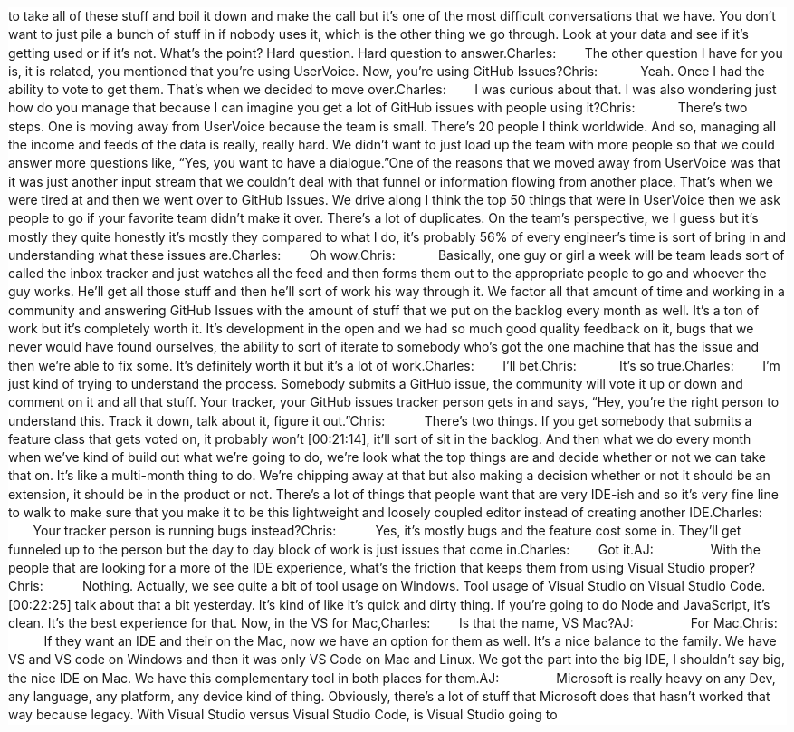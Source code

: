 to take all of these stuff and boil it down and make the call but it’s one of the most difficult conversations that we have. You don’t want to just pile a bunch of stuff in if nobody uses it, which is the other thing we go through. Look at your data and see if it’s getting used or if it’s not. What’s the point? Hard question. Hard question to answer.Charles: &nbsp;&nbsp;&nbsp;&nbsp;&nbsp;&nbsp; The other question I have for you is, it is related, you mentioned that you’re using UserVoice. Now, you’re using GitHub Issues?Chris: &nbsp;&nbsp;&nbsp;&nbsp;&nbsp;&nbsp;&nbsp;&nbsp;&nbsp;&nbsp; Yeah. Once I had the ability to vote to get them. That’s when we decided to move over.Charles: &nbsp;&nbsp;&nbsp;&nbsp;&nbsp;&nbsp; I was curious about that. I was also wondering just how do you manage that because I can imagine you get a lot of GitHub issues with people using it?Chris: &nbsp;&nbsp;&nbsp;&nbsp;&nbsp;&nbsp;&nbsp;&nbsp;&nbsp;&nbsp; There’s two steps. One is moving away from UserVoice because the team is small. There’s 20 people I think worldwide. And so, managing all the income and feeds of the data is really, really hard. We didn’t want to just load up the team with more people so that we could answer more questions like, “Yes, you want to have a dialogue.”One of the reasons that we moved away from UserVoice was that it was just another input stream that we couldn’t deal with that funnel or information flowing from another place. That’s when we were tired at and then we went over to GitHub Issues. We drive along I think the top 50 things that were in UserVoice then we ask people to go if your favorite team didn’t make it over. There’s a lot of duplicates. On the team’s perspective, we I guess but it’s mostly they quite honestly it’s mostly they compared to what I do, it’s probably 56% of every engineer’s time is sort of bring in and understanding what these issues are.Charles: &nbsp;&nbsp;&nbsp;&nbsp;&nbsp;&nbsp; Oh wow.Chris: &nbsp;&nbsp;&nbsp;&nbsp;&nbsp;&nbsp;&nbsp;&nbsp;&nbsp;&nbsp; Basically, one guy or girl a week will be team leads sort of called the inbox tracker and just watches all the feed and then forms them out to the appropriate people to go and whoever the guy works. He’ll get all those stuff and then he’ll sort of work his way through it. We factor all that amount of time and working in a community and answering GitHub Issues with the amount of stuff that we put on the backlog every month as well. It’s a ton of work but it’s completely worth it. It’s development in the open and we had so much good quality feedback on it, bugs that we never would have found ourselves, the ability to sort of iterate to somebody who’s got the one machine that has the issue and then we’re able to fix some. It’s definitely worth it but it’s a lot of work.Charles: &nbsp;&nbsp;&nbsp;&nbsp;&nbsp;&nbsp; I’ll bet.Chris: &nbsp;&nbsp;&nbsp;&nbsp;&nbsp;&nbsp;&nbsp;&nbsp;&nbsp;&nbsp; It’s so true.Charles: &nbsp;&nbsp;&nbsp;&nbsp;&nbsp;&nbsp; I’m just kind of trying to understand the process. Somebody submits a GitHub issue, the community will vote it up or down and comment on it and all that stuff. Your tracker, your GitHub issues tracker person gets in and says, “Hey, you’re the right person to understand this. Track it down, talk about it, figure it out.”Chris: &nbsp;&nbsp;&nbsp;&nbsp;&nbsp;&nbsp;&nbsp;&nbsp;&nbsp; There’s two things. If you get somebody that submits a feature class that gets voted on, it probably won’t [00:21:14], it’ll sort of sit in the backlog. And then what we do every month when we’ve kind of build out what we’re going to do, we’re look what the top things are and decide whether or not we can take that on. It’s like a multi-month thing to do. We’re chipping away at that but also making a decision whether or not it should be an extension, it should be in the product or not. There’s a lot of things that people want that are very IDE-ish and so it’s very fine line to walk to make sure that you make it to be this lightweight and loosely coupled editor instead of creating another IDE.Charles: &nbsp;&nbsp;&nbsp;&nbsp;&nbsp;&nbsp; Your tracker person is running bugs instead?Chris: &nbsp;&nbsp;&nbsp;&nbsp;&nbsp;&nbsp;&nbsp;&nbsp;&nbsp; Yes, it’s mostly bugs and the feature cost some in. They’ll get funneled up to the person but the day to day block of work is just issues that come in.Charles: &nbsp;&nbsp;&nbsp;&nbsp;&nbsp;&nbsp; Got it.AJ: &nbsp;&nbsp;&nbsp;&nbsp;&nbsp;&nbsp;&nbsp;&nbsp;&nbsp;&nbsp;&nbsp;&nbsp;&nbsp;&nbsp; With the people that are looking for a more of the IDE experience, what’s the friction that keeps them from using Visual Studio proper?Chris: &nbsp;&nbsp;&nbsp;&nbsp;&nbsp;&nbsp;&nbsp;&nbsp;&nbsp; Nothing. Actually, we see quite a bit of tool usage on Windows. Tool usage of Visual Studio on Visual Studio Code. [00:22:25] talk about that a bit yesterday. It’s kind of like it’s quick and dirty thing. If you’re going to do Node and JavaScript, it’s clean. It’s the best experience for that. Now, in the VS for Mac,Charles: &nbsp;&nbsp;&nbsp;&nbsp;&nbsp;&nbsp; Is that the name, VS Mac?AJ: &nbsp;&nbsp;&nbsp;&nbsp;&nbsp;&nbsp;&nbsp;&nbsp;&nbsp;&nbsp;&nbsp;&nbsp;&nbsp;&nbsp; For Mac.Chris: &nbsp;&nbsp;&nbsp;&nbsp;&nbsp;&nbsp;&nbsp;&nbsp;&nbsp; If they want an IDE and their on the Mac, now we have an option for them as well. It’s a nice balance to the family. We have VS and VS code on Windows and then it was only VS Code on Mac and Linux. We got the part into the big IDE, I shouldn’t say big, the nice IDE on Mac. We have this complementary tool in both places for them.AJ: &nbsp;&nbsp;&nbsp;&nbsp;&nbsp;&nbsp;&nbsp;&nbsp;&nbsp;&nbsp;&nbsp;&nbsp;&nbsp;&nbsp; Microsoft is really heavy on any Dev, any language, any platform, any device kind of thing. Obviously, there’s a lot of stuff that Microsoft does that hasn’t worked that way because legacy. With Visual Studio versus Visual Studio Code, is Visual Studio going to